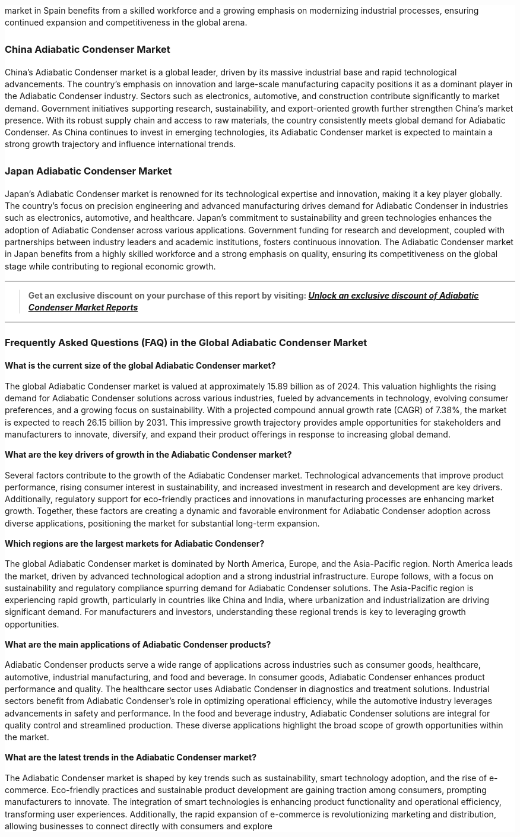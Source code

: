 market in Spain benefits from a skilled workforce and a growing emphasis on modernizing industrial processes, ensuring continued expansion and competitiveness in the global arena.</p><h3>China Adiabatic Condenser Market</h3><p>China&rsquo;s Adiabatic Condenser market is a global leader, driven by its massive industrial base and rapid technological advancements. The country&rsquo;s emphasis on innovation and large-scale manufacturing capacity positions it as a dominant player in the Adiabatic Condenser industry. Sectors such as electronics, automotive, and construction contribute significantly to market demand. Government initiatives supporting research, sustainability, and export-oriented growth further strengthen China&rsquo;s market presence. With its robust supply chain and access to raw materials, the country consistently meets global demand for Adiabatic Condenser. As China continues to invest in emerging technologies, its Adiabatic Condenser market is expected to maintain a strong growth trajectory and influence international trends.</p><h3>Japan Adiabatic Condenser Market</h3><p>Japan&rsquo;s Adiabatic Condenser market is renowned for its technological expertise and innovation, making it a key player globally. The country&rsquo;s focus on precision engineering and advanced manufacturing drives demand for Adiabatic Condenser in industries such as electronics, automotive, and healthcare. Japan&rsquo;s commitment to sustainability and green technologies enhances the adoption of Adiabatic Condenser across various applications. Government funding for research and development, coupled with partnerships between industry leaders and academic institutions, fosters continuous innovation. The Adiabatic Condenser market in Japan benefits from a highly skilled workforce and a strong emphasis on quality, ensuring its competitiveness on the global stage while contributing to regional economic growth.</p><hr /><blockquote><p><strong>Get an exclusive discount on your purchase of this report by visiting: <em><a href="://marketresearchpulse.com/ask-for-discount/85407?utm_source=Github&amp;utm_medium=0111">Unlock an exclusive discount of Adiabatic Condenser Market Reports</a></em>&nbsp;</strong></p></blockquote><hr /><h3>Frequently Asked Questions (FAQ) in the Global Adiabatic Condenser Market</h3><p><strong>What is the current size of the global Adiabatic Condenser market?</strong></p><p>The global Adiabatic Condenser market is valued at approximately 15.89 billion as of 2024. This valuation highlights the rising demand for Adiabatic Condenser solutions across various industries, fueled by advancements in technology, evolving consumer preferences, and a growing focus on sustainability. With a projected compound annual growth rate (CAGR) of 7.38%, the market is expected to reach 26.15 billion by 2031. This impressive growth trajectory provides ample opportunities for stakeholders and manufacturers to innovate, diversify, and expand their product offerings in response to increasing global demand.</p><p><strong>What are the key drivers of growth in the Adiabatic Condenser market?</strong></p><p>Several factors contribute to the growth of the Adiabatic Condenser market. Technological advancements that improve product performance, rising consumer interest in sustainability, and increased investment in research and development are key drivers. Additionally, regulatory support for eco-friendly practices and innovations in manufacturing processes are enhancing market growth. Together, these factors are creating a dynamic and favorable environment for Adiabatic Condenser adoption across diverse applications, positioning the market for substantial long-term expansion.</p><p><strong>Which regions are the largest markets for Adiabatic Condenser?</strong></p><p>The global Adiabatic Condenser market is dominated by North America, Europe, and the Asia-Pacific region. North America leads the market, driven by advanced technological adoption and a strong industrial infrastructure. Europe follows, with a focus on sustainability and regulatory compliance spurring demand for Adiabatic Condenser solutions. The Asia-Pacific region is experiencing rapid growth, particularly in countries like China and India, where urbanization and industrialization are driving significant demand. For manufacturers and investors, understanding these regional trends is key to leveraging growth opportunities.</p><p><strong>What are the main applications of Adiabatic Condenser products?</strong></p><p>Adiabatic Condenser products serve a wide range of applications across industries such as consumer goods, healthcare, automotive, industrial manufacturing, and food and beverage. In consumer goods, Adiabatic Condenser enhances product performance and quality. The healthcare sector uses Adiabatic Condenser in diagnostics and treatment solutions. Industrial sectors benefit from Adiabatic Condenser&rsquo;s role in optimizing operational efficiency, while the automotive industry leverages advancements in safety and performance. In the food and beverage industry, Adiabatic Condenser solutions are integral for quality control and streamlined production. These diverse applications highlight the broad scope of growth opportunities within the market.</p><p><strong>What are the latest trends in the Adiabatic Condenser market?</strong></p><p>The Adiabatic Condenser market is shaped by key trends such as sustainability, smart technology adoption, and the rise of e-commerce. Eco-friendly practices and sustainable product development are gaining traction among consumers, prompting manufacturers to innovate. The integration of smart technologies is enhancing product functionality and operational efficiency, transforming user experiences. Additionally, the rapid expansion of e-commerce is revolutionizing marketing and distribution, allowing businesses to connect directly with consumers and explore